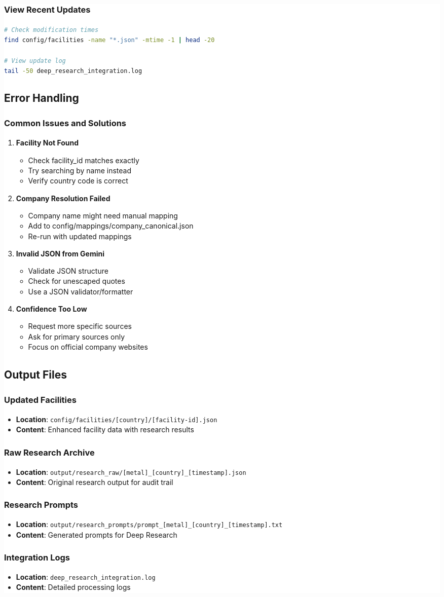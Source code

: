 ### View Recent Updates

```bash
# Check modification times
find config/facilities -name "*.json" -mtime -1 | head -20

# View update log
tail -50 deep_research_integration.log
```

## Error Handling

### Common Issues and Solutions

1. **Facility Not Found**
   - Check facility_id matches exactly
   - Try searching by name instead
   - Verify country code is correct

2. **Company Resolution Failed**
   - Company name might need manual mapping
   - Add to config/mappings/company_canonical.json
   - Re-run with updated mappings

3. **Invalid JSON from Gemini**
   - Validate JSON structure
   - Check for unescaped quotes
   - Use a JSON validator/formatter

4. **Confidence Too Low**
   - Request more specific sources
   - Ask for primary sources only
   - Focus on official company websites

## Output Files

### Updated Facilities
- **Location**: `config/facilities/[country]/[facility-id].json`
- **Content**: Enhanced facility data with research results

### Raw Research Archive
- **Location**: `output/research_raw/[metal]_[country]_[timestamp].json`
- **Content**: Original research output for audit trail

### Research Prompts
- **Location**: `output/research_prompts/prompt_[metal]_[country]_[timestamp].txt`
- **Content**: Generated prompts for Deep Research

### Integration Logs
- **Location**: `deep_research_integration.log`
- **Content**: Detailed processing logs
